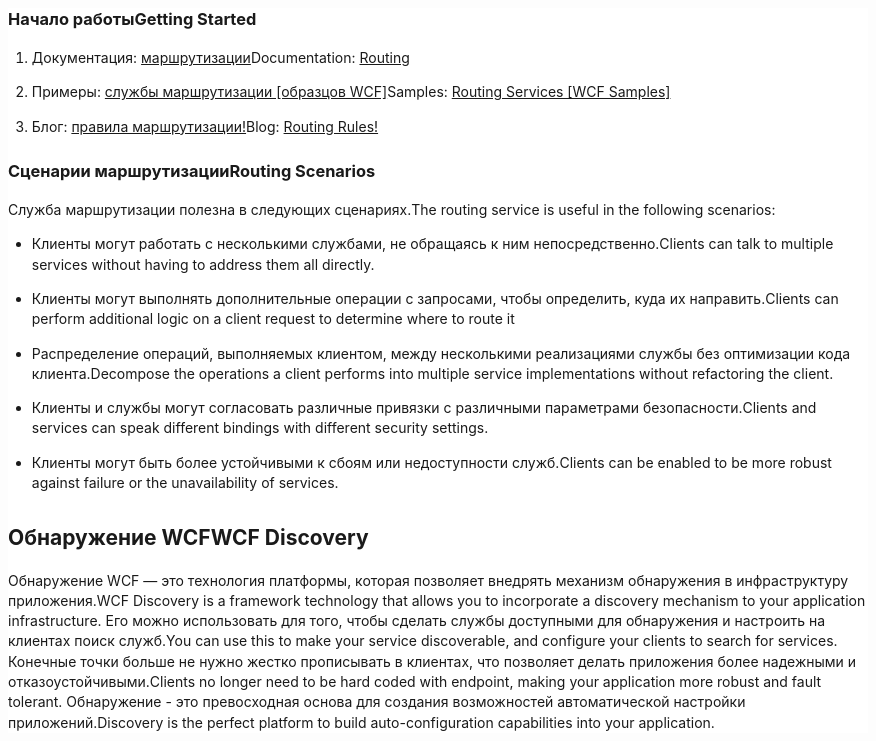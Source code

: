 ### <a name="getting-started"></a><span data-ttu-id="012b4-310">Начало работы</span><span class="sxs-lookup"><span data-stu-id="012b4-310">Getting Started</span></span>  
  
1.  <span data-ttu-id="012b4-311">Документация: [маршрутизации](../../../docs/framework/wcf/feature-details/routing.md)</span><span class="sxs-lookup"><span data-stu-id="012b4-311">Documentation: [Routing](../../../docs/framework/wcf/feature-details/routing.md)</span></span>  
  
2.  <span data-ttu-id="012b4-312">Примеры: [службы маршрутизации &#91;образцов WCF&#93;](../../../docs/framework/wcf/samples/routing-services.md)</span><span class="sxs-lookup"><span data-stu-id="012b4-312">Samples: [Routing Services &#91;WCF Samples&#93;](../../../docs/framework/wcf/samples/routing-services.md)</span></span>  
  
3.  <span data-ttu-id="012b4-313">Блог: [правила маршрутизации!](http://go.microsoft.com/fwlink/?LinkId=204956)</span><span class="sxs-lookup"><span data-stu-id="012b4-313">Blog: [Routing Rules!](http://go.microsoft.com/fwlink/?LinkId=204956)</span></span>  
  
### <a name="routing-scenarios"></a><span data-ttu-id="012b4-314">Сценарии маршрутизации</span><span class="sxs-lookup"><span data-stu-id="012b4-314">Routing Scenarios</span></span>  
 <span data-ttu-id="012b4-315">Служба маршрутизации полезна в следующих сценариях.</span><span class="sxs-lookup"><span data-stu-id="012b4-315">The routing service is useful in the following scenarios:</span></span>  
  
-   <span data-ttu-id="012b4-316">Клиенты могут работать с несколькими службами, не обращаясь к ним непосредственно.</span><span class="sxs-lookup"><span data-stu-id="012b4-316">Clients can talk to multiple services without having to address them all directly.</span></span>  
  
-   <span data-ttu-id="012b4-317">Клиенты могут выполнять дополнительные операции с запросами, чтобы определить, куда их направить.</span><span class="sxs-lookup"><span data-stu-id="012b4-317">Clients can perform additional logic on a client request to determine where to route it</span></span>  
  
-   <span data-ttu-id="012b4-318">Распределение операций, выполняемых клиентом, между несколькими реализациями службы без оптимизации кода клиента.</span><span class="sxs-lookup"><span data-stu-id="012b4-318">Decompose the operations a client performs into multiple service implementations without refactoring the client.</span></span>  
  
-   <span data-ttu-id="012b4-319">Клиенты и службы могут согласовать различные привязки с различными параметрами безопасности.</span><span class="sxs-lookup"><span data-stu-id="012b4-319">Clients and services can speak different bindings with different security settings.</span></span>  
  
-   <span data-ttu-id="012b4-320">Клиенты могут быть более устойчивыми к сбоям или недоступности служб.</span><span class="sxs-lookup"><span data-stu-id="012b4-320">Clients can be enabled to be more robust against failure or the unavailability of services.</span></span>  
  
## <a name="wcf-discovery"></a><span data-ttu-id="012b4-321">Обнаружение WCF</span><span class="sxs-lookup"><span data-stu-id="012b4-321">WCF Discovery</span></span>  
 <span data-ttu-id="012b4-322">Обнаружение WCF — это технология платформы, которая позволяет внедрять механизм обнаружения в инфраструктуру приложения.</span><span class="sxs-lookup"><span data-stu-id="012b4-322">WCF Discovery is a framework technology that allows you to incorporate a discovery mechanism to your application infrastructure.</span></span> <span data-ttu-id="012b4-323">Его можно использовать для того, чтобы сделать службы доступными для обнаружения и настроить на клиентах поиск служб.</span><span class="sxs-lookup"><span data-stu-id="012b4-323">You can use this to make your service discoverable, and configure your clients to search for services.</span></span> <span data-ttu-id="012b4-324">Конечные точки больше не нужно жестко прописывать в клиентах, что позволяет делать приложения более надежными и отказоустойчивыми.</span><span class="sxs-lookup"><span data-stu-id="012b4-324">Clients no longer need to be hard coded with endpoint, making your application more robust and fault tolerant.</span></span> <span data-ttu-id="012b4-325">Обнаружение - это превосходная основа для создания возможностей автоматической настройки приложений.</span><span class="sxs-lookup"><span data-stu-id="012b4-325">Discovery is the perfect platform to build auto-configuration capabilities into your application.</span></span>  
  